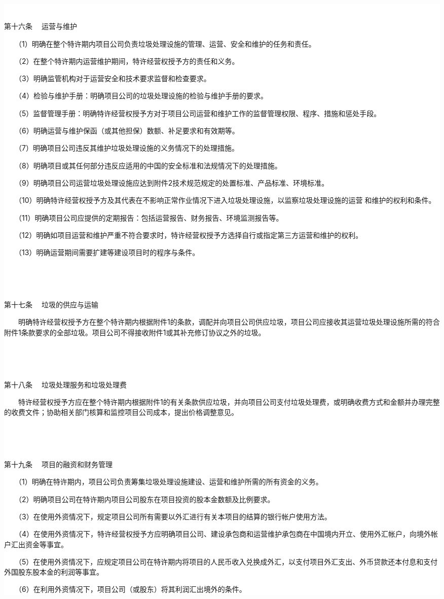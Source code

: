 
　　

第十六条
　运营与维护

　　（1）明确在整个特许期内项目公司负责垃圾处理设施的管理、运营、安全和维护的任务和责任。

　　（2）在整个特许期内运营维护期间，特许经营权授予方的责任和义务。

　　（3）明确监管机构对于运营安全和技术要求监督和检查要求。

　　（4）检验与维护手册：明确项目公司的垃圾处理设施的检验与维护手册的要求。

　　（5）监督管理手册：明确特许经营权授予方对于项目公司运营和维护工作的监督管理权限、程序、措施和惩处手段。

　　（6）明确运营与维护保函（或其他担保）数额、补足要求和有效期等。

　　（7）明确项目公司违反其维护垃圾处理设施的义务情况下的处理措施。

　　（8）明确项目或其任何部分违反应适用的中国的安全标准和法规情况下的处理措施。

　　（9）明确项目公司运营垃圾处理设施应达到附件2技术规范规定的处置标准、产品标准、环境标准。

　　（10）明确特许经营权授予方及其代表在不影响正常作业情况下进入垃圾处理设施，以监察垃圾处理设施的运营 和维护的权利和条件。

　　（11）明确项目公司应提供的定期报告：包括运营报告、财务报告、环境监测报告等。

　　（12）明确如项目运营和维护严重不符合要求时，特许经营权授予方选择自行或指定第三方运营和维护的权利。

　　（13）明确运营期间需要扩建等建设项目时的程序与条件。

　　

　　

第十七条
　垃圾的供应与运输

　　明确特许经营权授予方在整个特许期内根据附件1的条款，调配并向项目公司供应垃圾，项目公司应接收其运营垃圾处理设施所需的符合附件1条款要求的全部垃圾。项目公司不得接收附件1或其补充修订协议之外的垃圾。

　　

　　

第十八条
　垃圾处理服务和垃圾处理费

　　特许经营权授予方应在整个特许期内根据附件1的有关条款供应垃圾，并向项目公司支付垃圾处理费，或明确收费方式和金额并办理完整的收费文件；协助相关部门核算和监控项目公司成本，提出价格调整意见。

　　

　　

第十九条
　项目的融资和财务管理

　　（1）明确在特许期内，项目公司负责筹集垃圾处理设施建设、运营和维护所需的所有资金的义务。

　　（2）明确项目公司在特许期内项目公司股东在项目投资的股本金数额及比例要求。

　　（3）在使用外资情况下，规定项目公司所有需要以外汇进行有关本项目的结算的银行帐户使用方法。

　　（4）在使用外资情况下，特许经营权授予方应明确项目公司、建设承包商和运营维护承包商在中国境内开立、使用外汇帐户，向境外帐户汇出资金等事宜。

　　（5）在使用外资情况下，应规定项目公司在特许期内将项目的人民币收入兑换成外汇，以支付项目外汇支出、外币贷款还本付息和支付外国股东股本金的利润等事宜。

　　（6）在利用外资情况下，项目公司（或股东）将其利润汇出境外的条件。
